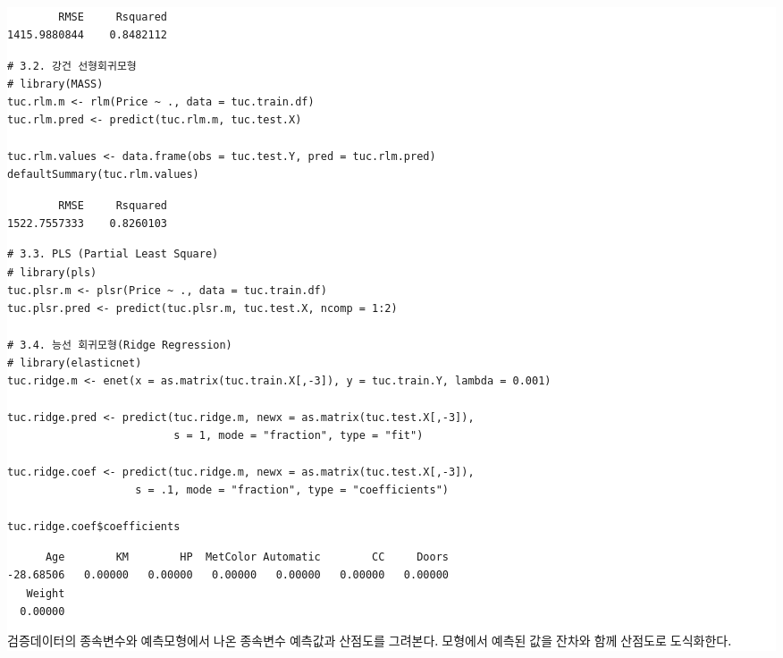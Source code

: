 

~~~{.output}
        RMSE     Rsquared 
1415.9880844    0.8482112 

~~~



~~~{.r}
# 3.2. 강건 선형회귀모형
# library(MASS)
tuc.rlm.m <- rlm(Price ~ ., data = tuc.train.df)
tuc.rlm.pred <- predict(tuc.rlm.m, tuc.test.X) 

tuc.rlm.values <- data.frame(obs = tuc.test.Y, pred = tuc.rlm.pred) 
defaultSummary(tuc.rlm.values)
~~~



~~~{.output}
        RMSE     Rsquared 
1522.7557333    0.8260103 

~~~



~~~{.r}
# 3.3. PLS (Partial Least Square)
# library(pls)
tuc.plsr.m <- plsr(Price ~ ., data = tuc.train.df)
tuc.plsr.pred <- predict(tuc.plsr.m, tuc.test.X, ncomp = 1:2) 

# 3.4. 능선 회귀모형(Ridge Regression)
# library(elasticnet)
tuc.ridge.m <- enet(x = as.matrix(tuc.train.X[,-3]), y = tuc.train.Y, lambda = 0.001)

tuc.ridge.pred <- predict(tuc.ridge.m, newx = as.matrix(tuc.test.X[,-3]), 
                          s = 1, mode = "fraction", type = "fit")

tuc.ridge.coef <- predict(tuc.ridge.m, newx = as.matrix(tuc.test.X[,-3]),  
                    s = .1, mode = "fraction", type = "coefficients")

tuc.ridge.coef$coefficients
~~~



~~~{.output}
      Age        KM        HP  MetColor Automatic        CC     Doors 
-28.68506   0.00000   0.00000   0.00000   0.00000   0.00000   0.00000 
   Weight 
  0.00000 

~~~

검증데이터의 종속변수와 예측모형에서 나온 종속변수 예측값과 산점도를 그려본다.
모형에서 예측된 값을 잔차와 함께 산점도로 도식화한다.


[^toyota-data]: [TOYOTA COROLLA 데이터 설명 및 R 코드](http://hedibert.org/wp-content/uploads/2014/03/toyotacorolla-R.txt)
[^toyota]: [Shmueli, G., Patel, N.R., and Bruce, P.C.: Data Mining for Business Intelligence. Second edition. Hoboken, NJ: John Wiley & Sons, Inc., 2010](http://as.wiley.com/WileyCDA/WileyTitle/productCd-EHEP002378.html)